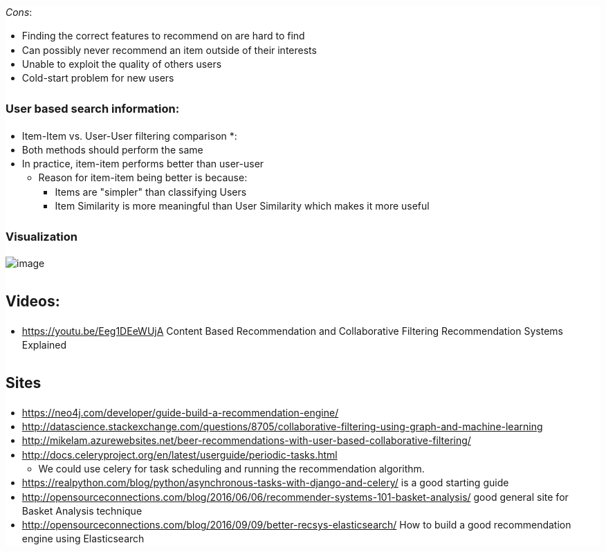 *Cons*:
* Finding the correct features to recommend on are hard to find
* Can possibly never recommend an item outside of their interests
* Unable to exploit the quality of others users
* Cold-start problem for new users

### User based search information:
* Item-Item vs. User-User filtering comparison *:
* Both methods should perform the same
* In practice, item-item performs better than user-user
  * Reason for item-item being better is because:
    * Items are "simpler" than classifying Users
    * Item Similarity is more meaningful than User Similarity which makes it more useful


### Visualization
![image](https://cloud.githubusercontent.com/assets/1072762/17147155/826dfd2a-532f-11e6-81a0-029305817585.png)


## Videos:
* https://youtu.be/Eeg1DEeWUjA Content Based Recommendation and Collaborative Filtering Recommendation Systems Explained

## Sites
* https://neo4j.com/developer/guide-build-a-recommendation-engine/
* http://datascience.stackexchange.com/questions/8705/collaborative-filtering-using-graph-and-machine-learning
* http://mikelam.azurewebsites.net/beer-recommendations-with-user-based-collaborative-filtering/
* http://docs.celeryproject.org/en/latest/userguide/periodic-tasks.html
  * We could use celery for task scheduling and running the recommendation algorithm.
* https://realpython.com/blog/python/asynchronous-tasks-with-django-and-celery/  is a good starting guide
* http://opensourceconnections.com/blog/2016/06/06/recommender-systems-101-basket-analysis/ good general site for Basket Analysis technique
* http://opensourceconnections.com/blog/2016/09/09/better-recsys-elasticsearch/ How to build a good recommendation engine using Elasticsearch
